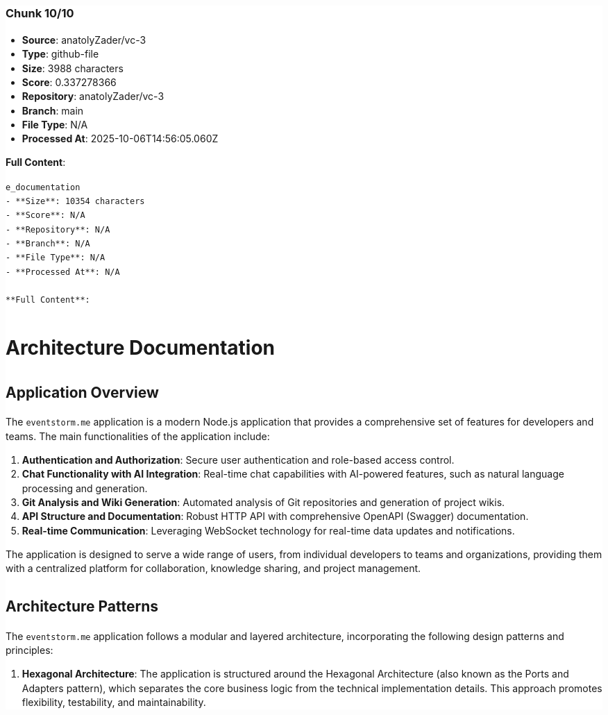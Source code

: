 ### Chunk 10/10
- **Source**: anatolyZader/vc-3
- **Type**: github-file
- **Size**: 3988 characters
- **Score**: 0.337278366
- **Repository**: anatolyZader/vc-3
- **Branch**: main
- **File Type**: N/A
- **Processed At**: 2025-10-06T14:56:05.060Z

**Full Content**:
```
e_documentation
- **Size**: 10354 characters
- **Score**: N/A
- **Repository**: N/A
- **Branch**: N/A
- **File Type**: N/A
- **Processed At**: N/A

**Full Content**:
```
# Architecture Documentation

## Application Overview

The `eventstorm.me` application is a modern Node.js application that provides a comprehensive set of features for developers and teams. The main functionalities of the application include:

1. **Authentication and Authorization**: Secure user authentication and role-based access control.
2. **Chat Functionality with AI Integration**: Real-time chat capabilities with AI-powered features, such as natural language processing and generation.
3. **Git Analysis and Wiki Generation**: Automated analysis of Git repositories and generation of project wikis.
4. **API Structure and Documentation**: Robust HTTP API with comprehensive OpenAPI (Swagger) documentation.
5. **Real-time Communication**: Leveraging WebSocket technology for real-time data updates and notifications.

The application is designed to serve a wide range of users, from individual developers to teams and organizations, providing them with a centralized platform for collaboration, knowledge sharing, and project management.

## Architecture Patterns

The `eventstorm.me` application follows a modular and layered architecture, incorporating the following design patterns and principles:

1. **Hexagonal Architecture**: The application is structured around the Hexagonal Architecture (also known as the Ports and Adapters pattern), which separates the core business logic from the technical implementation details. This approach promotes flexibility, testability, and maintainability.
